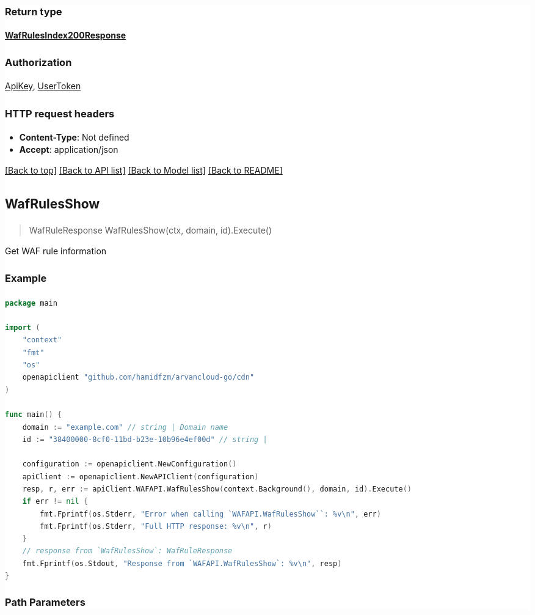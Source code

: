 ### Return type

[**WafRulesIndex200Response**](WafRulesIndex200Response.md)

### Authorization

[ApiKey](../README.md#ApiKey), [UserToken](../README.md#UserToken)

### HTTP request headers

- **Content-Type**: Not defined
- **Accept**: application/json

[[Back to top]](#) [[Back to API list]](../README.md#documentation-for-api-endpoints)
[[Back to Model list]](../README.md#documentation-for-models)
[[Back to README]](../README.md)


## WafRulesShow

> WafRuleResponse WafRulesShow(ctx, domain, id).Execute()

Get WAF rule information

### Example

```go
package main

import (
    "context"
    "fmt"
    "os"
    openapiclient "github.com/hamidfzm/arvancloud-go/cdn"
)

func main() {
    domain := "example.com" // string | Domain name
    id := "38400000-8cf0-11bd-b23e-10b96e4ef00d" // string | 

    configuration := openapiclient.NewConfiguration()
    apiClient := openapiclient.NewAPIClient(configuration)
    resp, r, err := apiClient.WAFAPI.WafRulesShow(context.Background(), domain, id).Execute()
    if err != nil {
        fmt.Fprintf(os.Stderr, "Error when calling `WAFAPI.WafRulesShow``: %v\n", err)
        fmt.Fprintf(os.Stderr, "Full HTTP response: %v\n", r)
    }
    // response from `WafRulesShow`: WafRuleResponse
    fmt.Fprintf(os.Stdout, "Response from `WAFAPI.WafRulesShow`: %v\n", resp)
}
```

### Path Parameters
